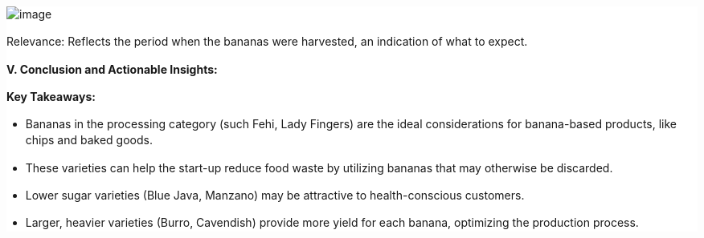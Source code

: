   ![image](https://github.com/user-attachments/assets/a114f44f-3a40-46f4-b8eb-1b35b5fbe472)

  Relevance:
    Reflects the period when the bananas were harvested, an indication of what to expect.

**V. Conclusion and Actionable Insights:**

**Key Takeaways:**

* Bananas in the processing category (such Fehi, Lady Fingers) are the ideal considerations for banana-based products, like chips and baked goods.

* These varieties can help the start-up reduce food waste by utilizing bananas that may otherwise be discarded.

* Lower sugar varieties (Blue Java, Manzano) may be attractive to health-conscious customers.

* Larger, heavier varieties (Burro, Cavendish) provide more yield for each banana, optimizing the production process.



